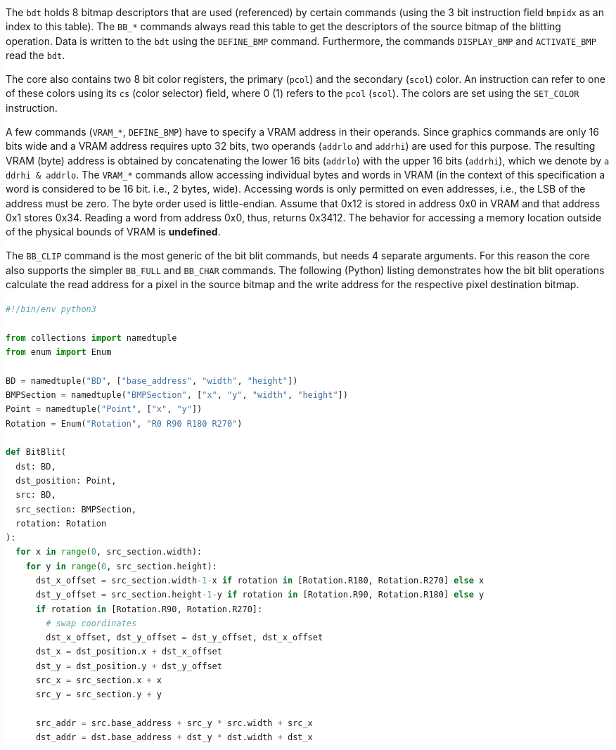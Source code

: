 The `bdt` holds 8 bitmap descriptors that are used (referenced) by certain commands (using the 3 bit instruction field `bmpidx` as an index to this table).
The `BB_*` commands always read this table to get the descriptors of the source bitmap of the blitting operation.
Data is written to the `bdt` using the `DEFINE_BMP` command.
Furthermore, the commands `DISPLAY_BMP` and `ACTIVATE_BMP` read the `bdt`.

The core also contains two 8 bit color registers, the primary (`pcol`) and the secondary (`scol`) color.
An instruction can refer to one of these colors using its `cs` (color selector) field, where 0 (1) refers to the `pcol` (`scol`).
The colors are set using the `SET_COLOR` instruction.

A few commands (`VRAM_*`, `DEFINE_BMP`) have to specify a VRAM address in their operands.
Since graphics commands are only 16 bits wide and a VRAM address requires upto 32 bits, two operands (`addrlo` and `addrhi`) are used for this purpose.
The resulting VRAM (byte) address is obtained by concatenating the lower 16 bits (`addrlo`) with the upper 16 bits (`addrhi`), which we denote by `addrhi & addrlo`.
The `VRAM_*` commands allow accessing individual bytes and words in VRAM (in the context of this specification a word is considered to be 16 bit. i.e., 2 bytes, wide).
Accessing words is only permitted on even addresses, i.e., the LSB of the address must be zero.
The byte order used is little-endian.
Assume that 0x12 is stored in address 0x0 in VRAM and that address 0x1 stores 0x34.
Reading a word from address 0x0, thus, returns 0x3412.
The behavior for accessing a memory location outside of the physical bounds of VRAM is **undefined**.


The `BB_CLIP` command is the most generic of the bit blit commands, but needs 4 separate arguments.
For this reason the core also supports the simpler `BB_FULL` and `BB_CHAR` commands.
The following (Python) listing demonstrates how the bit blit operations calculate the read address for a pixel in the source bitmap and the write address for the respective pixel destination bitmap.

```python
#!/bin/env python3

from collections import namedtuple
from enum import Enum

BD = namedtuple("BD", ["base_address", "width", "height"])
BMPSection = namedtuple("BMPSection", ["x", "y", "width", "height"])
Point = namedtuple("Point", ["x", "y"])
Rotation = Enum("Rotation", "R0 R90 R180 R270")

def BitBlit(
  dst: BD,
  dst_position: Point,
  src: BD,
  src_section: BMPSection,
  rotation: Rotation
):
  for x in range(0, src_section.width):
    for y in range(0, src_section.height):
      dst_x_offset = src_section.width-1-x if rotation in [Rotation.R180, Rotation.R270] else x
      dst_y_offset = src_section.height-1-y if rotation in [Rotation.R90, Rotation.R180] else y
      if rotation in [Rotation.R90, Rotation.R270]:
        # swap coordinates
        dst_x_offset, dst_y_offset = dst_y_offset, dst_x_offset
      dst_x = dst_position.x + dst_x_offset
      dst_y = dst_position.y + dst_y_offset
      src_x = src_section.x + x
      src_y = src_section.y + y

      src_addr = src.base_address + src_y * src.width + src_x
      dst_addr = dst.base_address + dst_y * dst.width + dst_x
```